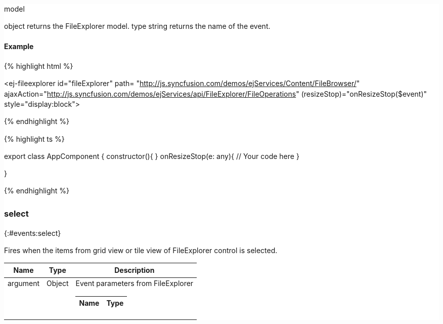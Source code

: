 model</td>
<td class="type"><ts ref="ej.FileExplorer.Model"/>
<span class="param-type">object</span></td>
<td class="description">returns the FileExplorer model.</td>
</tr>
<tr>
<td class="name">
type</td>
<td class="type"><span class="param-type">string</span></td>
<td class="description">returns the name of the event.</td>
</tr>
</tbody>
</table>
</td>
</tr>
</tbody>
</table>

#### Example

{% highlight html %}
 
<ej-fileexplorer id="fileExplorer" path= "http://js.syncfusion.com/demos/ejServices/Content/FileBrowser/"
    ajaxAction="http://js.syncfusion.com/demos/ejServices/api/FileExplorer/FileOperations" (resizeStop)="onResizeStop($event)" style="display:block">
</ej-fileexplorer>
 
{% endhighlight %}

{% highlight ts %}

export class AppComponent { 
        constructor(){
        }
        onResizeStop(e: any){
            // Your code here
        }

 }

{% endhighlight %}

### select
{:#events:select}

Fires when the items from grid view or tile view of FileExplorer control is selected.

<table class="params">
<thead>
<tr>
<th>Name</th>
<th>Type</th>
<th>Description</th>
</tr>
</thead>
<tbody>
<tr>
<td class="name">
argument</td>
<td class="type"><span class="param-type">Object</span></td>
<td class="description">Event parameters from FileExplorer
<table class="params">
<thead>
<tr>
<th>Name</th>
<th>Type</th>